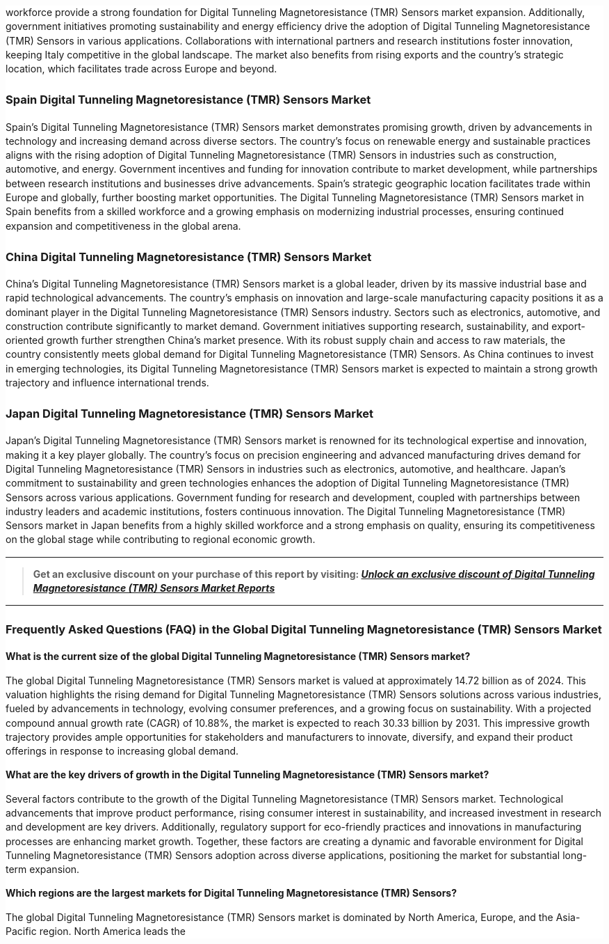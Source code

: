 workforce provide a strong foundation for Digital Tunneling Magnetoresistance (TMR) Sensors market expansion. Additionally, government initiatives promoting sustainability and energy efficiency drive the adoption of Digital Tunneling Magnetoresistance (TMR) Sensors in various applications. Collaborations with international partners and research institutions foster innovation, keeping Italy competitive in the global landscape. The market also benefits from rising exports and the country&rsquo;s strategic location, which facilitates trade across Europe and beyond.</p><h3>Spain Digital Tunneling Magnetoresistance (TMR) Sensors Market</h3><p>Spain&rsquo;s Digital Tunneling Magnetoresistance (TMR) Sensors market demonstrates promising growth, driven by advancements in technology and increasing demand across diverse sectors. The country&rsquo;s focus on renewable energy and sustainable practices aligns with the rising adoption of Digital Tunneling Magnetoresistance (TMR) Sensors in industries such as construction, automotive, and energy. Government incentives and funding for innovation contribute to market development, while partnerships between research institutions and businesses drive advancements. Spain&rsquo;s strategic geographic location facilitates trade within Europe and globally, further boosting market opportunities. The Digital Tunneling Magnetoresistance (TMR) Sensors market in Spain benefits from a skilled workforce and a growing emphasis on modernizing industrial processes, ensuring continued expansion and competitiveness in the global arena.</p><h3>China Digital Tunneling Magnetoresistance (TMR) Sensors Market</h3><p>China&rsquo;s Digital Tunneling Magnetoresistance (TMR) Sensors market is a global leader, driven by its massive industrial base and rapid technological advancements. The country&rsquo;s emphasis on innovation and large-scale manufacturing capacity positions it as a dominant player in the Digital Tunneling Magnetoresistance (TMR) Sensors industry. Sectors such as electronics, automotive, and construction contribute significantly to market demand. Government initiatives supporting research, sustainability, and export-oriented growth further strengthen China&rsquo;s market presence. With its robust supply chain and access to raw materials, the country consistently meets global demand for Digital Tunneling Magnetoresistance (TMR) Sensors. As China continues to invest in emerging technologies, its Digital Tunneling Magnetoresistance (TMR) Sensors market is expected to maintain a strong growth trajectory and influence international trends.</p><h3>Japan Digital Tunneling Magnetoresistance (TMR) Sensors Market</h3><p>Japan&rsquo;s Digital Tunneling Magnetoresistance (TMR) Sensors market is renowned for its technological expertise and innovation, making it a key player globally. The country&rsquo;s focus on precision engineering and advanced manufacturing drives demand for Digital Tunneling Magnetoresistance (TMR) Sensors in industries such as electronics, automotive, and healthcare. Japan&rsquo;s commitment to sustainability and green technologies enhances the adoption of Digital Tunneling Magnetoresistance (TMR) Sensors across various applications. Government funding for research and development, coupled with partnerships between industry leaders and academic institutions, fosters continuous innovation. The Digital Tunneling Magnetoresistance (TMR) Sensors market in Japan benefits from a highly skilled workforce and a strong emphasis on quality, ensuring its competitiveness on the global stage while contributing to regional economic growth.</p><hr /><blockquote><p><strong>Get an exclusive discount on your purchase of this report by visiting: <em><a href="://marketresearchpulse.com/ask-for-discount/94784?utm_source=Github&amp;utm_medium=0116">Unlock an exclusive discount of Digital Tunneling Magnetoresistance (TMR) Sensors Market Reports</a></em>&nbsp;</strong></p></blockquote><hr /><h3>Frequently Asked Questions (FAQ) in the Global Digital Tunneling Magnetoresistance (TMR) Sensors Market</h3><p><strong>What is the current size of the global Digital Tunneling Magnetoresistance (TMR) Sensors market?</strong></p><p>The global Digital Tunneling Magnetoresistance (TMR) Sensors market is valued at approximately 14.72 billion as of 2024. This valuation highlights the rising demand for Digital Tunneling Magnetoresistance (TMR) Sensors solutions across various industries, fueled by advancements in technology, evolving consumer preferences, and a growing focus on sustainability. With a projected compound annual growth rate (CAGR) of 10.88%, the market is expected to reach 30.33 billion by 2031. This impressive growth trajectory provides ample opportunities for stakeholders and manufacturers to innovate, diversify, and expand their product offerings in response to increasing global demand.</p><p><strong>What are the key drivers of growth in the Digital Tunneling Magnetoresistance (TMR) Sensors market?</strong></p><p>Several factors contribute to the growth of the Digital Tunneling Magnetoresistance (TMR) Sensors market. Technological advancements that improve product performance, rising consumer interest in sustainability, and increased investment in research and development are key drivers. Additionally, regulatory support for eco-friendly practices and innovations in manufacturing processes are enhancing market growth. Together, these factors are creating a dynamic and favorable environment for Digital Tunneling Magnetoresistance (TMR) Sensors adoption across diverse applications, positioning the market for substantial long-term expansion.</p><p><strong>Which regions are the largest markets for Digital Tunneling Magnetoresistance (TMR) Sensors?</strong></p><p>The global Digital Tunneling Magnetoresistance (TMR) Sensors market is dominated by North America, Europe, and the Asia-Pacific region. North America leads the